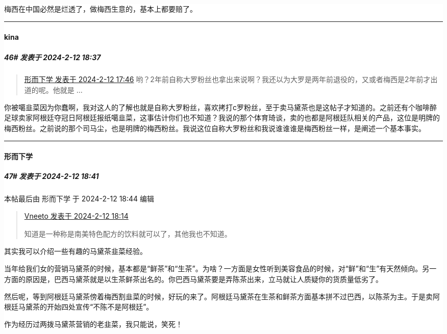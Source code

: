 梅西在中国必然是烂透了，做梅西生意的，基本上都要赔了。


*****

####  kina  
##### 46#       发表于 2024-2-12 18:37

<blockquote><a href="httphttps://bbs.saraba1st.com/2b/forum.php?mod=redirect&amp;goto=findpost&amp;pid=63946891&amp;ptid=2171657" target="_blank">形而下学 发表于 2024-2-12 17:46</a>
哟？2年前自称大罗粉丝也拿出来说啊？我还以为大罗是两年前退役的，又或者梅西是2年前才出道的呢。他就是 ...</blockquote>
你被噶韭菜因为你蠢啊，我对这人的了解也就是自称大罗粉丝，喜欢拷打c罗粉丝，至于卖马黛茶也是这帖子才知道的。之前还有个咖啡醉足球卖家阿根廷夺冠日阿根廷报纸噶韭菜，这事估计你们也不知道？我说的那个体育琦谈，卖的也都是阿根廷队相关的产品，这位是明牌的梅西粉丝。之前说的那个司马尘，也是明牌的梅西粉丝。我说这位自称大罗粉丝和我说谁谁谁是梅西粉丝一样，是阐述一个基本事实。

*****

####  形而下学  
##### 47#       发表于 2024-2-12 18:41

 本帖最后由 形而下学 于 2024-2-12 18:44 编辑 
<blockquote><a href="httphttps://bbs.saraba1st.com/2b/forum.php?mod=redirect&amp;goto=findpost&amp;pid=63947042&amp;ptid=2171657" target="_blank">Vneeto 发表于 2024-2-12 18:14</a>

知道是一种称是南美特色配方的饮料就可以了，其他我也不知道。</blockquote>
其实我可以介绍一些有趣的马黛茶韭菜经验。

当年给我们女的营销马黛茶的时候，基本都是“鲜茶”和“生茶”。为啥？一方面是女性听到美容食品的时候，对“鲜”和“生”有天然倾向。另一方面的原因是，巴西马黛茶就是以生茶鲜茶出名的。你巴西马黛茶要是弄陈茶出来，立马就让人质疑你的货质量低劣了。

然后呢，等到阿根廷马黛茶傍着梅西割韭菜的时候，好玩的来了。阿根廷马黛茶在生茶和鲜茶方面基本拼不过巴西，以陈茶为主。于是卖阿根廷马黛茶的开始四处宣传“不陈不是阿根廷”。

作为经历过两拨马黛茶营销的老韭菜，我只能说，笑死！

